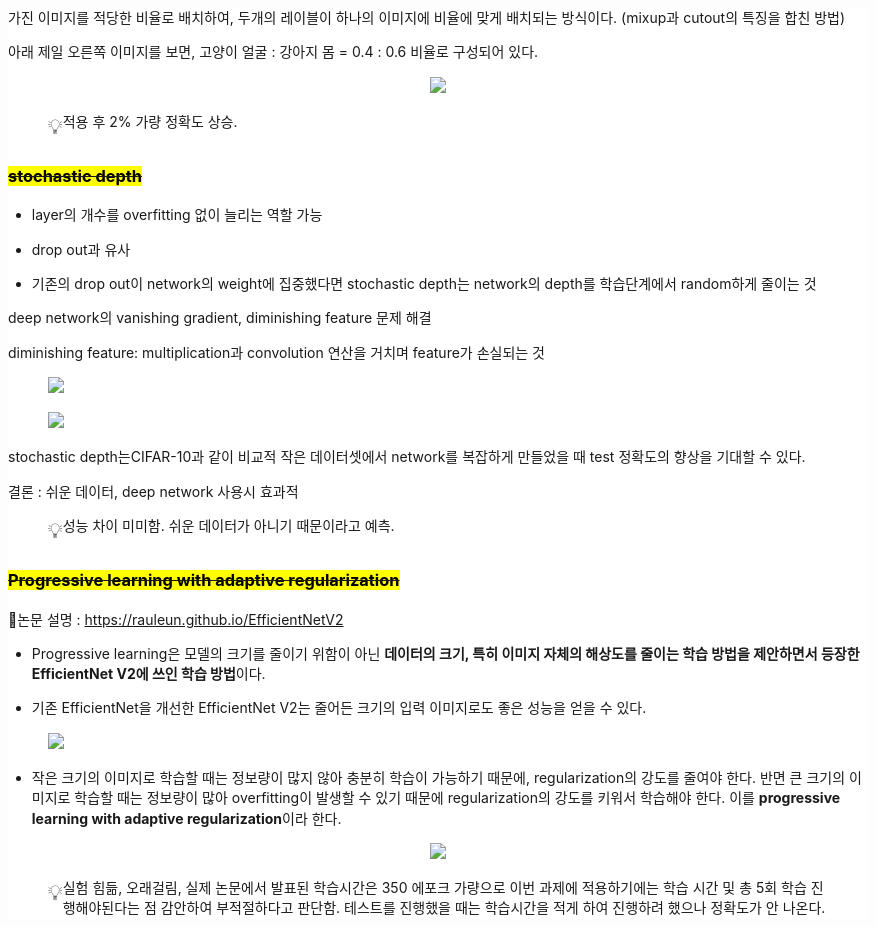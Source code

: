 가진 이미지를 적당한 비율로 배치하여, 두개의 레이블이 하나의 이미지에 비율에 맞게 배치되는 방식이다. (mixup과 cutout의 특징을 합친 방법)<p id="8018ad88-934a-4401-9dc2-fde56a42edf1" class="">아래 제일 오른쪽 이미지를 보면, 고양이 얼굴 : 강아지 몸 = 0.4 : 0.6 비율로 구성되어 있다.</p><figure id="681a7484-49a8-4482-8a1c-a4971b906383" class="image" style="text-align:center"><a href="CIFAR-100%20Classification%20d3382ef4b9e04ad683dab70348718c90/Untitled%2012.png"><img style="width:576px" src="CIFAR-100%20Classification%20d3382ef4b9e04ad683dab70348718c90/Untitled%2012.png"/></a></figure><p id="7cc21f9a-d197-409d-bb5b-ec7818bfae31" class="">
</p><figure class="block-color-gray_background callout" style="white-space:pre-wrap;display:flex" id="651a319b-1024-4a66-b7bf-450e2ee8c1af"><div style="font-size:1.5em"><span class="icon">💡</span></div><div style="width:100%">적용 후 2% 가량 정확도 상승.</div></figure></li></ol><p id="06113b64-d7e3-4121-92b5-2589b4baa35c" class="">
</p><h3 id="60fbad46-ac0a-4a5f-a282-b04bc6329086" class="block-color-blue_background"><del><mark class="highlight-default"><strong>stochastic depth</strong></mark></del></h3><ul id="5fd34f66-83a8-4b88-a6f9-e21d2aa69464" class="bulleted-list"><li style="list-style-type:disc">layer의 개수를 overfitting 없이 늘리는 역할 가능 </li></ul><ul id="c0999eb0-5e28-45b1-bf81-9c4041f3a056" class="bulleted-list"><li style="list-style-type:disc">drop out과 유사</li></ul><ul id="b15ead4f-36e8-47d4-ba6b-c6f8081db6d8" class="bulleted-list"><li style="list-style-type:disc">기존의 drop out이 network의 weight에 집중했다면 stochastic depth는 network의 depth를 학습단계에서 random하게 줄이는 것</li></ul><p id="8eb17b8f-f703-40bc-977b-6da4b71c8767" class="">deep network의 vanishing gradient, diminishing feature 문제 해결</p><p id="a17867e4-a9b6-4c90-ac48-2598539140f8" class="">diminishing feature: multiplication과 convolution 연산을 거치며 feature가 손실되는 것</p><figure id="275d3d9b-bf76-4828-9dc2-3e8dd695f396" class="image"><a href="CIFAR-100%20Classification%20d3382ef4b9e04ad683dab70348718c90/Untitled%2013.png"><img style="width:737px" src="CIFAR-100%20Classification%20d3382ef4b9e04ad683dab70348718c90/Untitled%2013.png"/></a></figure><figure id="e92e1416-d6e5-462f-8015-a1228f38bed5" class="image"><a href="CIFAR-100%20Classification%20d3382ef4b9e04ad683dab70348718c90/Untitled%2014.png"><img style="width:708px" src="CIFAR-100%20Classification%20d3382ef4b9e04ad683dab70348718c90/Untitled%2014.png"/></a></figure><p id="284ba208-2156-4f30-b5f5-33868444ec26" class="">
</p><p id="0f3e5689-4c9e-4bf5-a4cb-96613599f15b" class="">stochastic depth는CIFAR-10과 같이 비교적 작은 데이터셋에서 network를 복잡하게 만들었을 때 test 정확도의 향상을 기대할 수 있다. </p><p id="5de1ef82-190a-4d2b-87b3-153338c731ae" class="">결론 : 쉬운 데이터, deep network 사용시 효과적</p><figure class="block-color-gray_background callout" style="white-space:pre-wrap;display:flex" id="8fb540bd-0aef-4915-937e-ca995c2405f9"><div style="font-size:1.5em"><span class="icon">💡</span></div><div style="width:100%">성능 차이 미미함. 쉬운 데이터가 아니기 때문이라고 예측. </div></figure><p id="6ce4ff74-4a3d-4375-bc24-58d547358e6b" class="">
</p><h3 id="df44307e-d694-4d80-aee8-d96f4916caaf" class="block-color-blue_background"><del><mark class="highlight-default">Progressive learning with adaptive regularization</mark></del></h3><p id="38a42568-1906-46a3-b1da-40030a70a697" class="">🔗논문 설명 : <a href="https://rauleun.github.io/EfficientNetV2">https://rauleun.github.io/EfficientNetV2</a></p><ul id="f9b7a8fa-5ff0-4dd8-b3e5-fd1dc537d62d" class="bulleted-list"><li style="list-style-type:disc">Progressive learning은 모델의 크기를 줄이기 위함이 아닌 <strong>데이터의 크기, 특히 이미지 자체의 해상도를 줄이는 학습 방법을 제안하면서 등장한 EfficientNet V2에 쓰인 학습 방법</strong>이다. </li></ul><ul id="699a9bdb-ddf0-4699-885e-1056b1611ffe" class="bulleted-list"><li style="list-style-type:disc">기존 EfficientNet을 개선한 EfficientNet V2는 줄어든 크기의 입력 이미지로도 좋은 성능을 얻을 수 있다. </li></ul><figure id="42305a74-ba4d-4827-85bd-3da1af8bf115" class="image"><a href="CIFAR-100%20Classification%20d3382ef4b9e04ad683dab70348718c90/Untitled%2015.png"><img style="width:432px" src="CIFAR-100%20Classification%20d3382ef4b9e04ad683dab70348718c90/Untitled%2015.png"/></a></figure><ul id="f60ee986-f121-4d56-b89d-19dd178fbec7" class="bulleted-list"><li style="list-style-type:disc">작은 크기의 이미지로 학습할 때는 정보량이 많지 않아 충분히 학습이 가능하기 때문에, regularization의 강도를 줄여야 한다. 반면 큰 크기의 이미지로 학습할 때는 정보량이 많아 overfitting이 발생할 수 있기 때문에 regularization의 강도를 키워서 학습해야 한다. 이를 <strong>progressive learning with adaptive regularization</strong>이라 한다.</li></ul><figure id="fa3d7dce-058d-41f1-b233-fbb81218256e" class="image" style="text-align:center"><a href="CIFAR-100%20Classification%20d3382ef4b9e04ad683dab70348718c90/Untitled%2016.png"><img style="width:480px" src="CIFAR-100%20Classification%20d3382ef4b9e04ad683dab70348718c90/Untitled%2016.png"/></a></figure><figure class="block-color-gray_background callout" style="white-space:pre-wrap;display:flex" id="390d66ba-e393-4c65-ae9d-b42311f3e519"><div style="font-size:1.5em"><span class="icon">💡</span></div><div style="width:100%">실험 힘듦, 오래걸림, 실제 논문에서 발표된 학습시간은 350 에포크 가량으로 이번 과제에 적용하기에는 학습 시간 및 총 5회 학습 진행해야된다는 점 감안하여 부적절하다고 판단함. 테스트를 진행했을 때는 학습시간을 적게 하여 진행하려 했으나 정확도가 안 나온다.</div></figure><p id="64cdeb6a-4922-418c-ac7b-2db63a1b7ad4" class="">